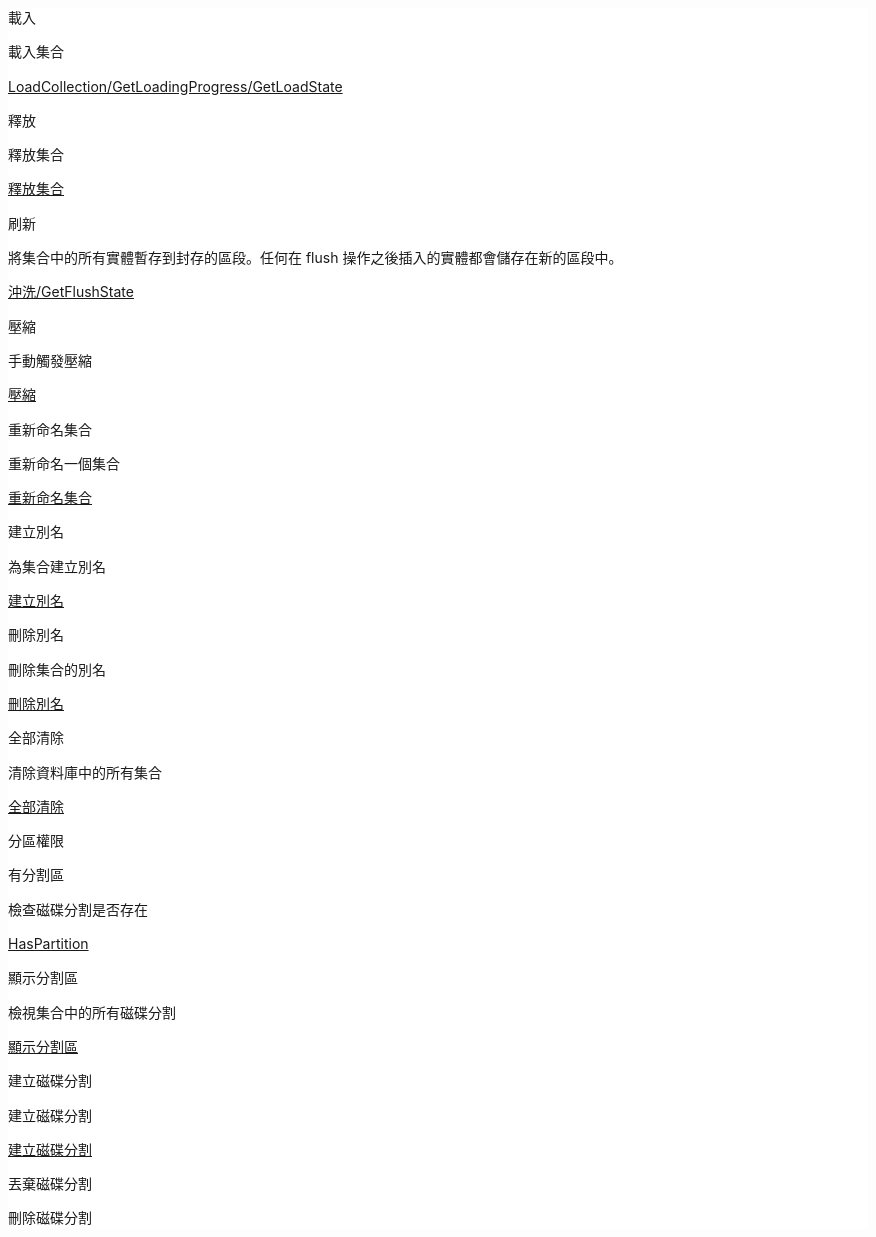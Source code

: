 <tr>
<td><p>載入</p></td>
<td><p>載入集合</p></td>
<td><p><a href="https://milvus.io/api-reference/restful/v2.5.x/v2/Collection%20(v2)/Get%20Load%20State.md">LoadCollection/GetLoadingProgress/GetLoadState</a></p></td>
</tr>
<tr>
<td><p>釋放</p></td>
<td><p>釋放集合</p></td>
<td><p><a href="/docs/zh-hant/load-and-release.md">釋放集合</a></p></td>
</tr>
<tr>
<td><p>刷新</p></td>
<td><p>將集合中的所有實體暫存到封存的區段。任何在 flush 操作之後插入的實體都會儲存在新的區段中。</p></td>
<td><p><a href="https://milvus.io/api-reference/pymilvus/v2.5.x/ORM/Collection/flush.md">沖洗/</a><a href="https://milvus.io/api-reference/pymilvus/v2.5.x/ORM/Collection/flush.md">GetFlushState</a></p></td>
</tr>
<tr>
<td><p>壓縮</p></td>
<td><p>手動觸發壓縮</p></td>
<td><p><a href="https://milvus.io/api-reference/pymilvus/v2.5.x/MilvusClient/Management/compact.md">壓縮</a></p></td>
</tr>
<tr>
<td><p>重新命名集合</p></td>
<td><p>重新命名一個集合</p></td>
<td><p><a href="/docs/zh-hant/modify-collection.md">重新命名集合</a></p></td>
</tr>
<tr>
<td><p>建立別名</p></td>
<td><p>為集合建立別名</p></td>
<td><p><a href="/docs/zh-hant/manage-aliases.md">建立別名</a></p></td>
</tr>
<tr>
<td><p>刪除別名</p></td>
<td><p>刪除集合的別名</p></td>
<td><p><a href="/docs/zh-hant/manage-aliases.md">刪除別名</a></p></td>
</tr>
<tr>
<td><p>全部清除</p></td>
<td><p>清除資料庫中的所有集合</p></td>
<td><p><a href="https://milvus.io/api-reference/pymilvus/v2.5.x/ORM/utility/flush_all.md">全部清除</a></p></td>
</tr>
<tr>
<td rowspan="4"><p>分區權限</p></td>
<td><p>有分割區</p></td>
<td><p>檢查磁碟分割是否存在</p></td>
<td><p><a href="/docs/zh-hant/manage-partitions.md">HasPartition</a></p></td>
</tr>
<tr>
<td><p>顯示分割區</p></td>
<td><p>檢視集合中的所有磁碟分割</p></td>
<td><p><a href="/docs/zh-hant/manage-partitions.md">顯示分割區</a></p></td>
</tr>
<tr>
<td><p>建立磁碟分割</p></td>
<td><p>建立磁碟分割</p></td>
<td><p><a href="/docs/zh-hant/manage-partitions.md">建立磁碟分割</a></p></td>
</tr>
<tr>
<td><p>丟棄磁碟分割</p></td>
<td><p>刪除磁碟分割</p></td>